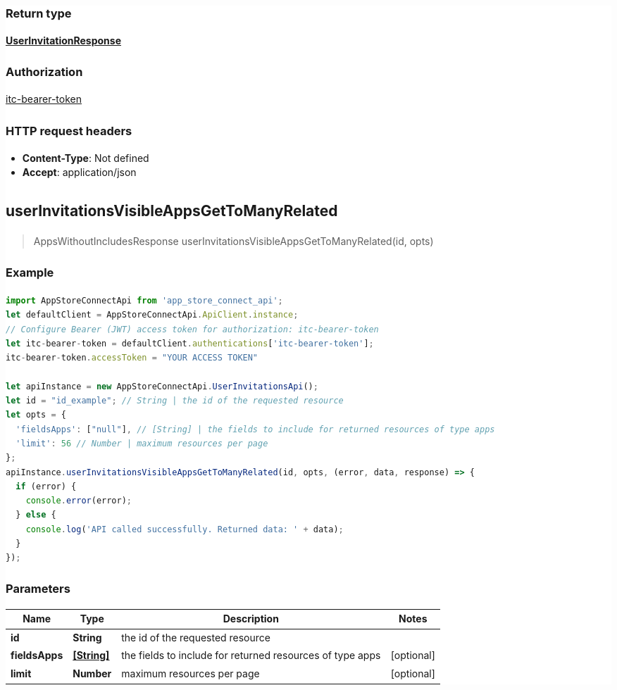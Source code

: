 ### Return type

[**UserInvitationResponse**](UserInvitationResponse.md)

### Authorization

[itc-bearer-token](../README.md#itc-bearer-token)

### HTTP request headers

- **Content-Type**: Not defined
- **Accept**: application/json


## userInvitationsVisibleAppsGetToManyRelated

> AppsWithoutIncludesResponse userInvitationsVisibleAppsGetToManyRelated(id, opts)



### Example

```javascript
import AppStoreConnectApi from 'app_store_connect_api';
let defaultClient = AppStoreConnectApi.ApiClient.instance;
// Configure Bearer (JWT) access token for authorization: itc-bearer-token
let itc-bearer-token = defaultClient.authentications['itc-bearer-token'];
itc-bearer-token.accessToken = "YOUR ACCESS TOKEN"

let apiInstance = new AppStoreConnectApi.UserInvitationsApi();
let id = "id_example"; // String | the id of the requested resource
let opts = {
  'fieldsApps': ["null"], // [String] | the fields to include for returned resources of type apps
  'limit': 56 // Number | maximum resources per page
};
apiInstance.userInvitationsVisibleAppsGetToManyRelated(id, opts, (error, data, response) => {
  if (error) {
    console.error(error);
  } else {
    console.log('API called successfully. Returned data: ' + data);
  }
});
```

### Parameters


Name | Type | Description  | Notes
------------- | ------------- | ------------- | -------------
 **id** | **String**| the id of the requested resource | 
 **fieldsApps** | [**[String]**](String.md)| the fields to include for returned resources of type apps | [optional] 
 **limit** | **Number**| maximum resources per page | [optional] 
